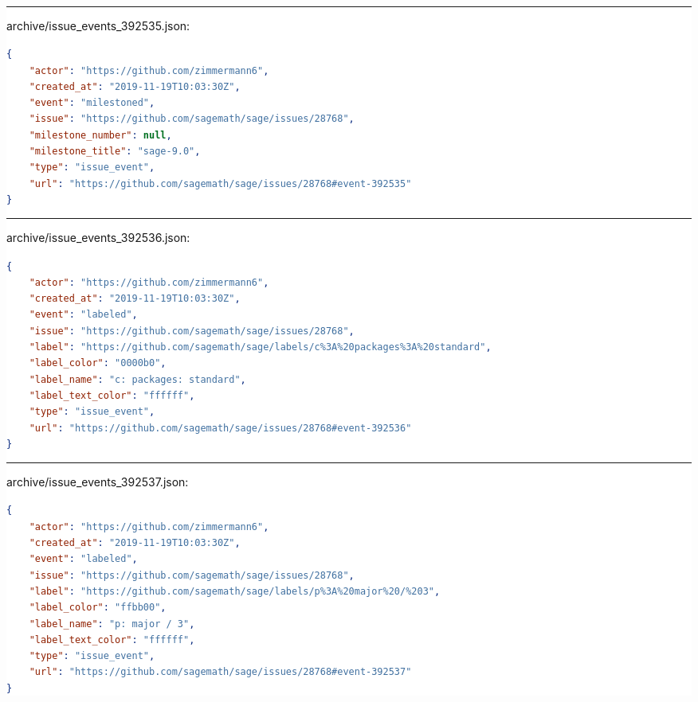 


---

archive/issue_events_392535.json:
```json
{
    "actor": "https://github.com/zimmermann6",
    "created_at": "2019-11-19T10:03:30Z",
    "event": "milestoned",
    "issue": "https://github.com/sagemath/sage/issues/28768",
    "milestone_number": null,
    "milestone_title": "sage-9.0",
    "type": "issue_event",
    "url": "https://github.com/sagemath/sage/issues/28768#event-392535"
}
```



---

archive/issue_events_392536.json:
```json
{
    "actor": "https://github.com/zimmermann6",
    "created_at": "2019-11-19T10:03:30Z",
    "event": "labeled",
    "issue": "https://github.com/sagemath/sage/issues/28768",
    "label": "https://github.com/sagemath/sage/labels/c%3A%20packages%3A%20standard",
    "label_color": "0000b0",
    "label_name": "c: packages: standard",
    "label_text_color": "ffffff",
    "type": "issue_event",
    "url": "https://github.com/sagemath/sage/issues/28768#event-392536"
}
```



---

archive/issue_events_392537.json:
```json
{
    "actor": "https://github.com/zimmermann6",
    "created_at": "2019-11-19T10:03:30Z",
    "event": "labeled",
    "issue": "https://github.com/sagemath/sage/issues/28768",
    "label": "https://github.com/sagemath/sage/labels/p%3A%20major%20/%203",
    "label_color": "ffbb00",
    "label_name": "p: major / 3",
    "label_text_color": "ffffff",
    "type": "issue_event",
    "url": "https://github.com/sagemath/sage/issues/28768#event-392537"
}
```
